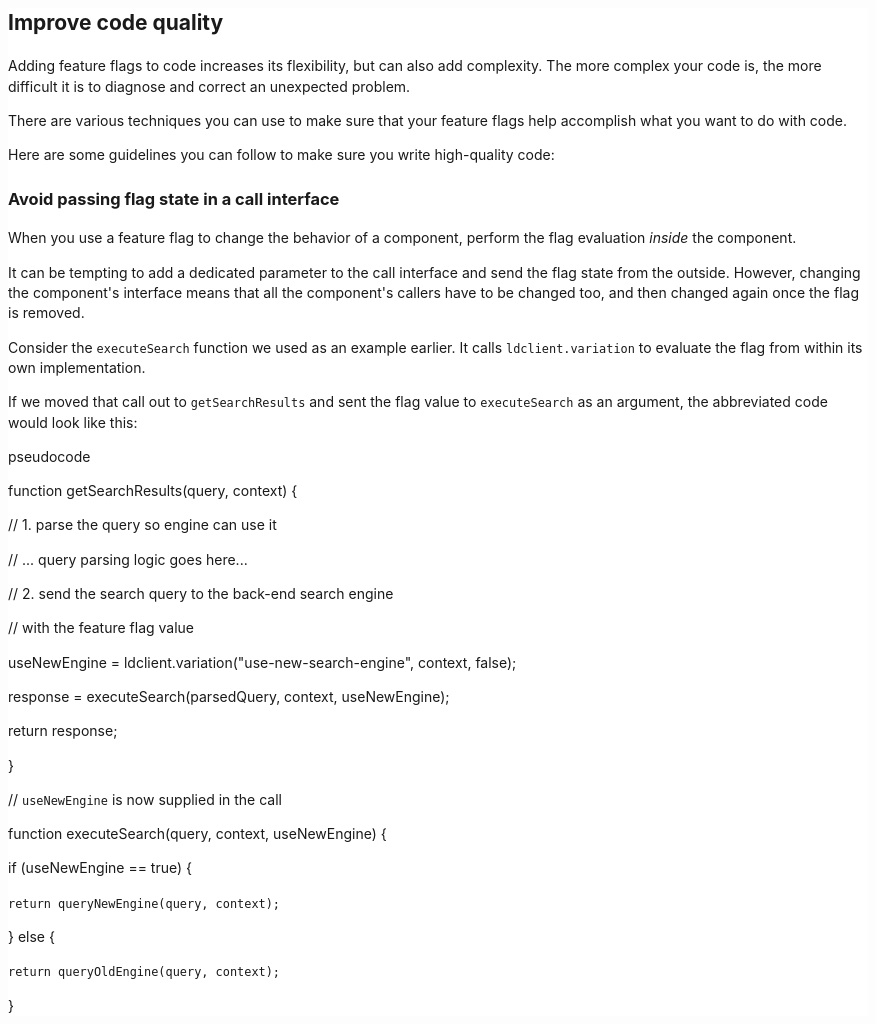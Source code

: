 ## [](https://docs.launchdarkly.com/guides/flags/improving-code#improve-code-quality)Improve code quality

Adding feature flags to code increases its flexibility, but can also add complexity. The more complex your code is, the more difficult it is to diagnose and correct an unexpected problem.

There are various techniques you can use to make sure that your feature flags help accomplish what you want to do with code.

Here are some guidelines you can follow to make sure you write high-quality code:

### [](https://docs.launchdarkly.com/guides/flags/improving-code#avoid-passing-flag-state-in-a-call-interface)Avoid passing flag state in a call interface

When you use a feature flag to change the behavior of a component, perform the flag evaluation _inside_ the component.

It can be tempting to add a dedicated parameter to the call interface and send the flag state from the outside. However, changing the component's interface means that all the component's callers have to be changed too, and then changed again once the flag is removed.

Consider the `executeSearch` function we used as an example earlier. It calls `ldclient.variation` to evaluate the flag from within its own implementation.

If we moved that call out to `getSearchResults` and sent the flag value to `executeSearch` as an argument, the abbreviated code would look like this:

pseudocode

function getSearchResults(query, context) {

  // 1. parse the query so engine can use it

  // ... query parsing logic goes here...

  // 2. send the search query to the back-end search engine

  //    with the feature flag value

  useNewEngine = ldclient.variation("use-new-search-engine", context, false);

  response = executeSearch(parsedQuery, context, useNewEngine);

  return response;

}

// `useNewEngine` is now supplied in the call

function executeSearch(query, context, useNewEngine) {

  if (useNewEngine == true) {

    return queryNewEngine(query, context);

  } else {

    return queryOldEngine(query, context);

  }
